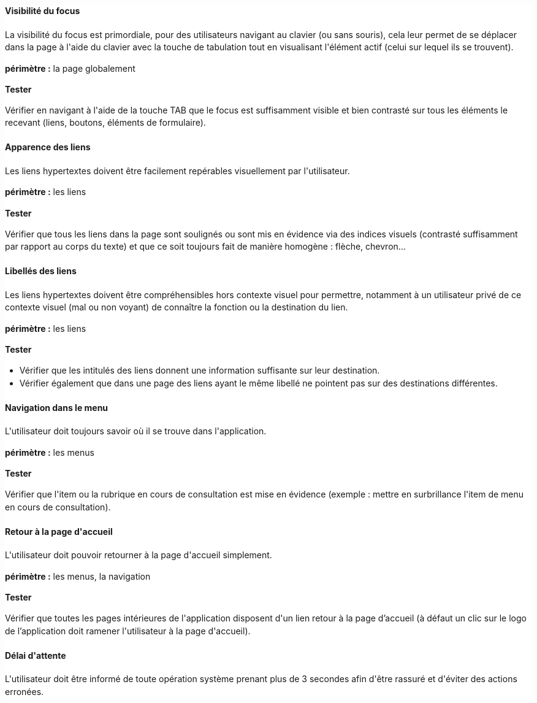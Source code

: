 #### Visibilité du focus	
La visibilité du focus est primordiale, pour des utilisateurs navigant au clavier (ou sans souris), cela leur permet de se déplacer dans la page à l'aide du clavier avec la touche de tabulation tout en visualisant l'élément actif (celui sur lequel ils se trouvent).	

**périmètre&nbsp;:** la page globalement 

**Tester**

Vérifier en navigant à l'aide de la touche TAB que le focus est suffisamment visible et bien contrasté sur tous les éléments le recevant (liens, boutons, éléments de formulaire).

#### Apparence des liens
Les liens hypertextes doivent être facilement repérables visuellement par l'utilisateur. 	

**périmètre&nbsp;:** les liens 

**Tester**

Vérifier que tous les liens dans la page sont soulignés ou sont mis en évidence via des indices visuels (contrasté suffisamment par rapport au corps du texte) et que ce soit toujours fait de manière homogène&nbsp;: flèche, chevron…

#### Libellés des liens	
Les liens hypertextes doivent être compréhensibles hors contexte visuel pour permettre, notamment à un utilisateur privé de ce contexte visuel (mal ou non voyant) de connaître la fonction ou la destination du lien. 

**périmètre&nbsp;:** les liens 

**Tester**

- Vérifier que les intitulés des liens donnent une information suffisante sur leur destination. 
- Vérifier également que dans une page des liens ayant le même libellé ne pointent pas sur des destinations différentes.

#### Navigation dans le menu	
L'utilisateur doit toujours savoir où il se trouve dans l'application.	

**périmètre&nbsp;:** les menus 

**Tester**

Vérifier que l'item ou la rubrique en cours de consultation est mise en évidence (exemple : mettre en surbrillance l'item de menu en cours de consultation). 

#### Retour à la page d'accueil	
L'utilisateur doit pouvoir retourner à la page d'accueil simplement. 	

**périmètre&nbsp;:** les menus, la navigation 

**Tester**

Vérifier que toutes les pages intérieures de l'application disposent d'un lien retour à la page d’accueil (à défaut un clic sur le logo de l’application doit ramener l'utilisateur à la page d'accueil).

#### Délai d'attente	
L'utilisateur doit être informé de toute opération système prenant plus de 3 secondes afin d'être rassuré et d'éviter des actions erronées. 	
